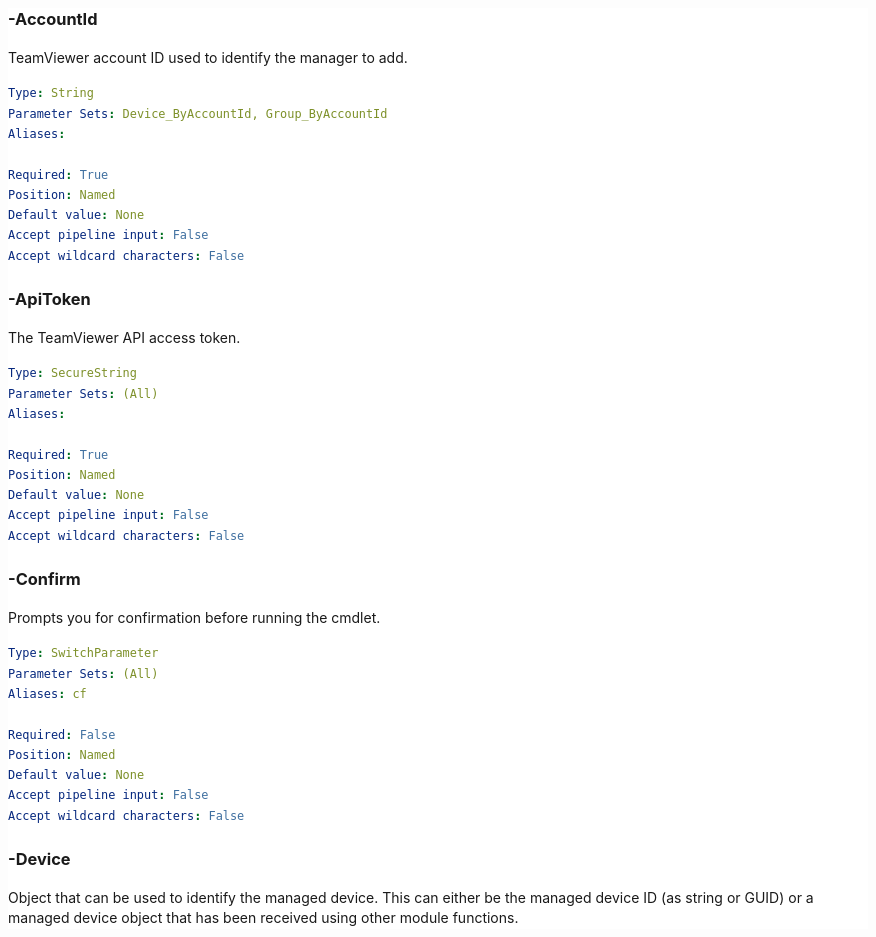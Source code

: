 ### -AccountId

TeamViewer account ID used to identify the manager to add.

```yaml
Type: String
Parameter Sets: Device_ByAccountId, Group_ByAccountId
Aliases:

Required: True
Position: Named
Default value: None
Accept pipeline input: False
Accept wildcard characters: False
```

### -ApiToken

The TeamViewer API access token.

```yaml
Type: SecureString
Parameter Sets: (All)
Aliases:

Required: True
Position: Named
Default value: None
Accept pipeline input: False
Accept wildcard characters: False
```

### -Confirm

Prompts you for confirmation before running the cmdlet.

```yaml
Type: SwitchParameter
Parameter Sets: (All)
Aliases: cf

Required: False
Position: Named
Default value: None
Accept pipeline input: False
Accept wildcard characters: False
```

### -Device

Object that can be used to identify the managed device.
This can either be the managed device ID (as string or GUID) or a managed device
object that has been received using other module functions.
